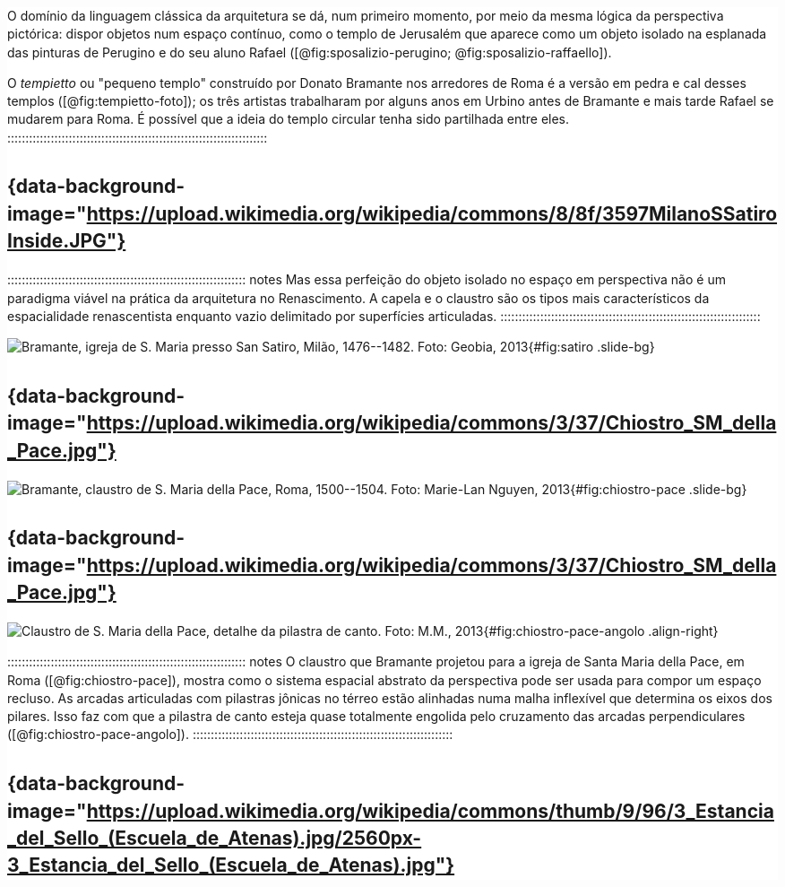 O domínio da linguagem clássica da arquitetura se dá, num primeiro
momento, por meio da mesma lógica da perspectiva pictórica: dispor
objetos num espaço contínuo, como o templo  de Jerusalém que aparece
como um objeto isolado na esplanada das pinturas de Perugino e do seu
aluno Rafael ([@fig:sposalizio-perugino; @fig:sposalizio-raffaello]).

O *tempietto* ou "pequeno templo" construído por Donato Bramante nos
arredores de Roma é a versão em pedra e cal desses templos
([@fig:tempietto-foto]); os três artistas trabalharam por alguns anos em
Urbino antes de Bramante e mais tarde Rafael se mudarem para Roma. É
possível que a ideia do templo circular tenha sido partilhada entre
eles.
::::::::::::::::::::::::::::::::::::::::::::::::::::::::::::::::::::::::

## {data-background-image="https://upload.wikimedia.org/wikipedia/commons/8/8f/3597MilanoSSatiroInside.JPG"}

:::::::::::::::::::::::::::::::::::::::::::::::::::::::::::::::::: notes
Mas essa perfeição do objeto isolado no espaço em perspectiva não é um
paradigma viável na prática da arquitetura no Renascimento. A capela e o
claustro são os tipos mais característicos da espacialidade
renascentista enquanto vazio delimitado por superfícies articuladas.
::::::::::::::::::::::::::::::::::::::::::::::::::::::::::::::::::::::::

![Bramante, igreja de S. Maria presso San Satiro, Milão, 1476--1482. Foto: [Geobia, 2013][]](https://upload.wikimedia.org/wikipedia/commons/8/8f/3597MilanoSSatiroInside.JPG){#fig:satiro .slide-bg}

[Geobia, 2013]: https://commons.wikimedia.org/wiki/File:3597MilanoSSatiroInside.JPG

## {data-background-image="https://upload.wikimedia.org/wikipedia/commons/3/37/Chiostro_SM_della_Pace.jpg"}

![Bramante, claustro de S. Maria della Pace, Roma, 1500--1504. Foto: [Marie-Lan Nguyen, 2013][jastrow:2013chiostro]](https://upload.wikimedia.org/wikipedia/commons/thumb/3/37/Chiostro_SM_della_Pace.jpg/1020px-Chiostro_SM_della_Pace.jpg){#fig:chiostro-pace .slide-bg}

[jastrow:2013chiostro]: https://commons.wikimedia.org/wiki/File:Chiostro_SM_della_Pace.jpg

## {data-background-image="https://upload.wikimedia.org/wikipedia/commons/3/37/Chiostro_SM_della_Pace.jpg"}

![Claustro de S. Maria della Pace, detalhe da pilastra de canto. Foto: [M.M., 2013][mm:2013angolo]](https://upload.wikimedia.org/wikipedia/commons/9/9f/RomaChiostroBramante-OrdineInferioreAngolo.jpg){#fig:chiostro-pace-angolo .align-right}

[mm:2013angolo]: https://commons.wikimedia.org/wiki/File:RomaChiostroBramante-OrdineInferioreAngolo.jpg

:::::::::::::::::::::::::::::::::::::::::::::::::::::::::::::::::: notes
O claustro que Bramante projetou para a igreja de Santa Maria della
Pace, em Roma ([@fig:chiostro-pace]), mostra como o sistema espacial
abstrato da perspectiva pode ser usada para compor um espaço recluso. As
arcadas articuladas com pilastras jônicas no térreo estão alinhadas numa
malha inflexível que determina os eixos dos pilares. Isso faz com que a
pilastra de canto esteja quase totalmente engolida pelo cruzamento das
arcadas perpendiculares ([@fig:chiostro-pace-angolo]).
::::::::::::::::::::::::::::::::::::::::::::::::::::::::::::::::::::::::

## {data-background-image="https://upload.wikimedia.org/wikipedia/commons/thumb/9/96/3_Estancia_del_Sello_(Escuela_de_Atenas).jpg/2560px-3_Estancia_del_Sello_(Escuela_de_Atenas).jpg"}


[Gravura francesa c. 1700]: https://commons.wikimedia.org/wiki/File:Stich_-_Tempio_del_Bramante_a_S._Pietro_Montorio.jpg
[Esponsais da Virgem Maria, 1500]: https://commons.wikimedia.org/wiki/File:Perugino_marriage_virgin_1504_(22170197579).jpg
[jtsh26:2017tempietto]: https://commons.wikimedia.org/wiki/File:Tempietto_und_Glockenturm_von_San_Pietro_in_Montorio.jpg
[Esponsais da Virgem Maria, 1504]: https://commons.wikimedia.org/wiki/File:Raffaello_-_Spozalizio_-_Web_Gallery_of_Art.jpg
[Escola de Atenas, 1509]: https://commons.wikimedia.org/wiki/File:3_Estancia_del_Sello_(Escuela_de_Atenas).jpg
[Giovanni Antonio Dosio, entre 1558 e 1561]: https://commons.wikimedia.org/wiki/File:Giovanni_antonio_dosio,_cortile_del_belvedere_secondo_il_progetto_del_Bramante.jpg
[Jacques I Androuet Du Cerceau, c. 1555]: https://www.metmuseum.org/art/collection/search/399304
[Daniel Villafruela, 2014]: https://commons.wikimedia.org/wiki/File:Lisboa-Igreja_de_São_Roque-20140917.jpg
[palazzo:2015massimo]: https://commons.wikimedia.org/wiki/File:It-roma-pal_massimo_colonne-150813-pp-2406.jpg
[Letarouilly, *Édifices de Rome moderne*, 1840]: http://www.e-rara.ch/zut/8787968
[Eduard Wasow 1924]: https://commons.wikimedia.org/wiki/File:Eduard_Wasow_-_Portr%C3%A4t_des_Kunsthistorikers_Heinrich_W%C3%B6lfflin,_1924.png
[Artribune]: https://www.artribune.com/professioni-e-professionisti/didattica/2015/09/didattica-storia-arte-giulio-carlo-argan-scuola-formazione/
[Paolo Monti (1975)]: https://commons.wikimedia.org/wiki/File:Paolo_Monti_-_Servizio_fotografico_(Firenze,_1975)_-_BEIC_6348989.jpg
[Andrea Jemolo (2019)]: https://jemolo.com/cgi-bin/WB/slideshow.cgi?lang=it&fid=11198
[Charles-Louis Clérisseau (1740--1760)]: https://www.rome-roma.net/site-rome-art.php?lieu=villa%20madama
[Peter1936F (2014)]: https://commons.wikimedia.org/wiki/File:Santa_Maria_del_Popolo_Capella_Chigi_Panorama.jpg
[Massimo Listri (2019)]: http://massimolistri.com/en/catalogo/detail/27-Florence
[Massimo Listri (2009)]: http://massimolistri.com/en/catalogo/detail/27-Florence
[Strafforello (1895)]: https://commons.wikimedia.org/wiki/File:Montepulciano_Palazzo_Tarugi.jpg
[J.-P. Dalbéra (2011)]: https://commons.wikimedia.org/wiki/File:Maquette_de_Rome_(musée_de_la_civilisation_romaine,_Rome)_(5911810278).jpg
[Jacques Androuet du Cerceau (1576)]: https://commons.wikimedia.org/wiki/File:Bastiments_v1_(Gregg_1972_p20)_-_Louvre_west_wing_court_facade.jpg
[Marcok (2006)]: https://commons.wikimedia.org/wiki/File:Palazzo_del_Capitanio_-_Vicenza.jpg
[desenhos do projeto para a nova basílica de São Pedro, 1505--1506]: https://commons.wikimedia.org/wiki/File:Sheet_with_Bramante's_first_plans.jpg
[Andrzej Otrębski, 2009]: https://commons.wikimedia.org/wiki/File:Firenze_kosciol_Santa_Maria_Novella_3.jpg
[José Luiz Bernardes Ribeiro, 2016]: https://commons.wikimedia.org/wiki/File:Facade_-_San_Giorgio_Maggiore_-_Venice_2016_(4).jpg
[Giovanni Battista Falda, 1667--1669]: https://commons.wikimedia.org/wiki/File:Chiesa_dedicata_a_San_Andrea_Apostolo_del_Novitiato_de'_Padri_Giesuiti_sul_Monte_Quirinale_by_Giovanni_Battista_Falda_(1667-1669).png
[Corte por Giovanni Francesco Venturini, acervo Metropolitan Museum of Art]: https://www.metmuseum.org/art/collection/search/397621
[Wikiarquitectura]: https://es.wikiarquitectura.com/edificio/sant-andrea-al-quirinale/
[Sebastiano Giannini (1730)]: https://en.wikipedia.org/wiki/File:Borromini_Drawing_02-2009-23-01-retouched.jpg
[Sebastiano Giannini (1720)]: https://commons.wikimedia.org/wiki/File:SantIvo_Drawing_08.jpg